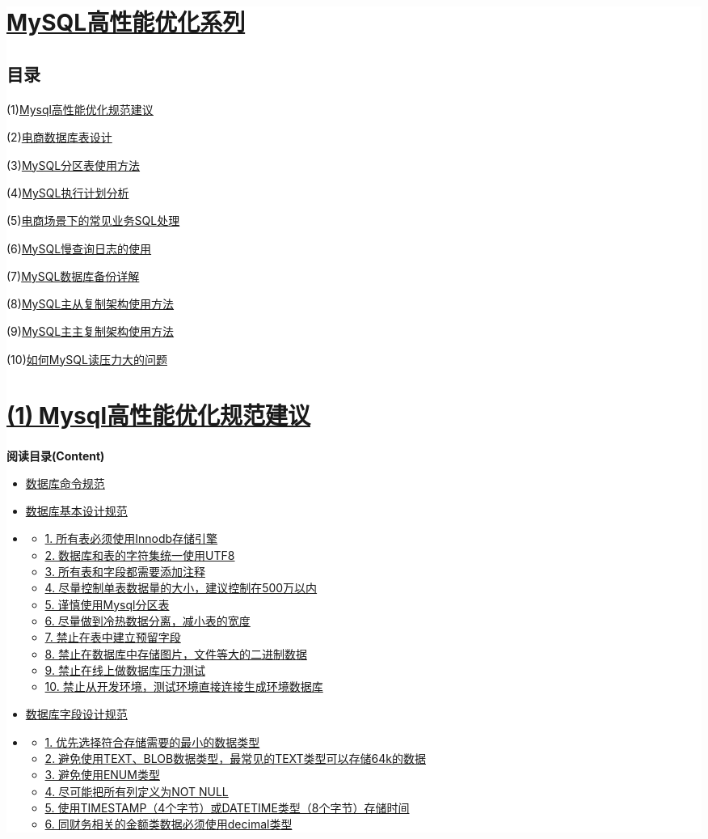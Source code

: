# [MySQL高性能优化系列](https://www.cnblogs.com/huchong/p/10270110.html)

## 目录

(1)[Mysql高性能优化规范建议](https://www.cnblogs.com/huchong/p/10219318.html)

(2)[电商数据库表设计](https://www.cnblogs.com/huchong/p/10232530.html)

(3)[MySQL分区表使用方法](https://www.cnblogs.com/huchong/p/10231719.html)

(4)[MySQL执行计划分析](https://www.cnblogs.com/huchong/p/10235260.html)

(5)[电商场景下的常见业务SQL处理](https://www.cnblogs.com/huchong/p/10237854.html)

(6)[MySQL慢查询日志的使用](https://www.cnblogs.com/huchong/p/10238263.html)

(7)[MySQL数据库备份详解](https://www.cnblogs.com/huchong/p/10238515.html)

(8)[MySQL主从复制架构使用方法](https://www.cnblogs.com/huchong/p/10253522.html)

(9)[MySQL主主复制架构使用方法](https://www.cnblogs.com/huchong/p/10262620.html)

(10)[如何MySQL读压力大的问题](https://www.cnblogs.com/huchong/p/10267547.html)



# [(1) Mysql高性能优化规范建议](https://www.cnblogs.com/huchong/p/10219318.html)

**阅读目录(Content)**

- [数据库命令规范](https://www.cnblogs.com/huchong/p/10219318.html#_label0)

- [数据库基本设计规范](https://www.cnblogs.com/huchong/p/10219318.html#_label1)

- - [1. 所有表必须使用Innodb存储引擎](https://www.cnblogs.com/huchong/p/10219318.html#_lab2_1_0)
  - [2. 数据库和表的字符集统一使用UTF8](https://www.cnblogs.com/huchong/p/10219318.html#_lab2_1_1)
  - [3. 所有表和字段都需要添加注释](https://www.cnblogs.com/huchong/p/10219318.html#_lab2_1_2)
  - [4. 尽量控制单表数据量的大小，建议控制在500万以内](https://www.cnblogs.com/huchong/p/10219318.html#_lab2_1_3)
  - [5. 谨慎使用Mysql分区表](https://www.cnblogs.com/huchong/p/10219318.html#_lab2_1_4)
  - [6. 尽量做到冷热数据分离，减小表的宽度](https://www.cnblogs.com/huchong/p/10219318.html#_lab2_1_5)
  - [7. 禁止在表中建立预留字段](https://www.cnblogs.com/huchong/p/10219318.html#_lab2_1_6)
  - [8. 禁止在数据库中存储图片，文件等大的二进制数据](https://www.cnblogs.com/huchong/p/10219318.html#_lab2_1_7)
  - [9. 禁止在线上做数据库压力测试](https://www.cnblogs.com/huchong/p/10219318.html#_lab2_1_8)
  - [10. 禁止从开发环境，测试环境直接连接生成环境数据库](https://www.cnblogs.com/huchong/p/10219318.html#_lab2_1_9)

- [数据库字段设计规范](https://www.cnblogs.com/huchong/p/10219318.html#_label2)

- - [1. 优先选择符合存储需要的最小的数据类型](https://www.cnblogs.com/huchong/p/10219318.html#_lab2_2_0)
  - [2. 避免使用TEXT、BLOB数据类型，最常见的TEXT类型可以存储64k的数据](https://www.cnblogs.com/huchong/p/10219318.html#_lab2_2_1)
  - [3. 避免使用ENUM类型](https://www.cnblogs.com/huchong/p/10219318.html#_lab2_2_2)
  - [4. 尽可能把所有列定义为NOT NULL](https://www.cnblogs.com/huchong/p/10219318.html#_lab2_2_3)
  - [5. 使用TIMESTAMP（4个字节）或DATETIME类型（8个字节）存储时间](https://www.cnblogs.com/huchong/p/10219318.html#_lab2_2_4)
  - [6. 同财务相关的金额类数据必须使用decimal类型](https://www.cnblogs.com/huchong/p/10219318.html#_lab2_2_5)
